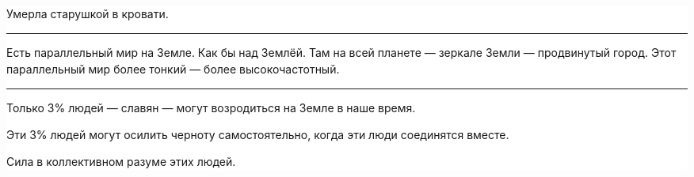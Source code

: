 Умерла старушкой в кровати.

* * *
Есть параллельный мир на Земле. Как бы над Землёй. Там на всей планете — зеркале Земли — продвинутый город.
Этот параллельный мир более тонкий — более высокочастотный.

* * *
Только 3% людей — славян — могут возродиться на Земле в наше время.

Эти 3% людей могут осилить черноту самостоятельно, когда эти люди соединятся вместе.

Сила в коллективном разуме этих людей.
